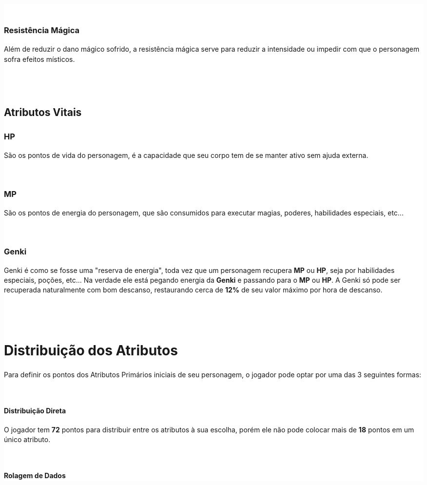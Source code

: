 </br>

### Resistência Mágica

Além de reduzir o dano mágico sofrido, a resistência mágica serve para reduzir a intensidade ou  impedir com que o personagem sofra efeitos místicos.


</br></br>


## Atributos Vitais



### HP

São os pontos de vida do personagem, é a capacidade que seu corpo tem de se manter ativo sem ajuda externa.

</br>

### MP

São os pontos de energia do personagem, que são consumidos para executar magias, poderes, habilidades especiais, etc...

</br>

### Genki

Genki é como se fosse uma "reserva de energia", toda vez que um personagem recupera **MP** ou **HP**, seja por habilidades especiais, poções, etc... Na verdade ele está pegando energia da **Genki** e passando para o **MP** ou **HP**. 
A Genki só pode ser recuperada naturalmente com bom descanso, restaurando cerca de **12%** de seu valor máximo por hora de descanso.


</br></br>


# Distribuição dos Atributos

Para definir os pontos dos Atributos Primários iniciais de seu personagem, o jogador pode optar por uma das 3 seguintes formas:

</br>

#### Distribuição Direta

O jogador tem **72** pontos para distribuir entre os atributos à sua escolha, porém ele não pode colocar mais de **18** pontos em um único atributo.

</br>

#### Rolagem de Dados
